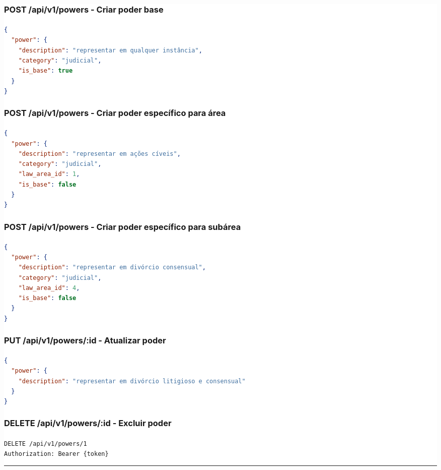 ### **POST /api/v1/powers** - Criar poder base
```json
{
  "power": {
    "description": "representar em qualquer instância",
    "category": "judicial",
    "is_base": true
  }
}
```

### **POST /api/v1/powers** - Criar poder específico para área
```json
{
  "power": {
    "description": "representar em ações cíveis",
    "category": "judicial",
    "law_area_id": 1,
    "is_base": false
  }
}
```

### **POST /api/v1/powers** - Criar poder específico para subárea
```json
{
  "power": {
    "description": "representar em divórcio consensual",
    "category": "judicial",
    "law_area_id": 4,
    "is_base": false
  }
}
```

### **PUT /api/v1/powers/:id** - Atualizar poder
```json
{
  "power": {
    "description": "representar em divórcio litigioso e consensual"
  }
}
```

### **DELETE /api/v1/powers/:id** - Excluir poder
```http
DELETE /api/v1/powers/1
Authorization: Bearer {token}
```

---